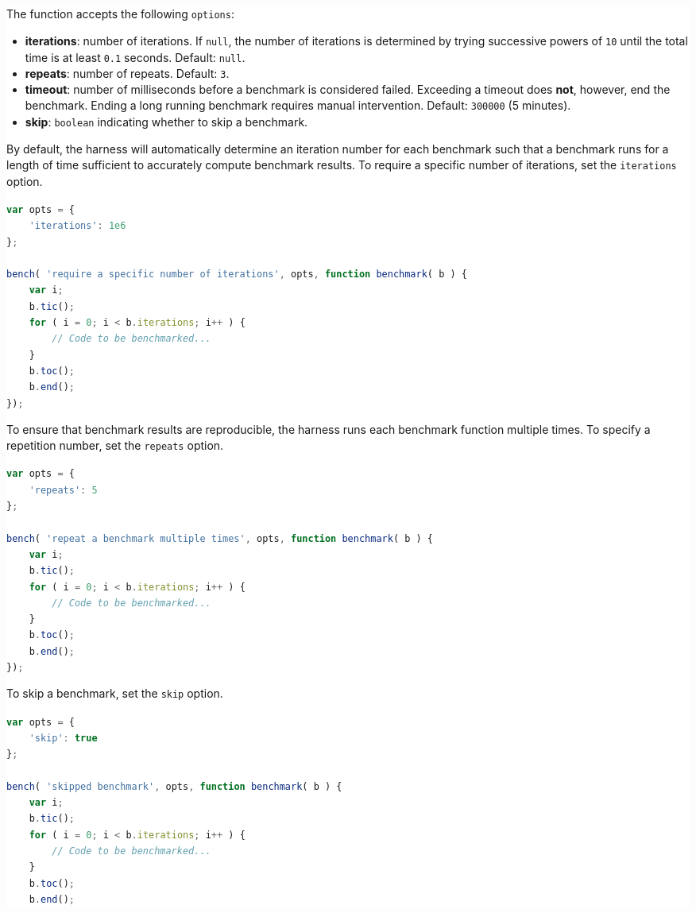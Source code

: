 The function accepts the following `options`:

-   **iterations**: number of iterations. If `null`, the number of iterations is determined by trying successive powers of `10` until the total time is at least `0.1` seconds. Default: `null`.
-   **repeats**: number of repeats. Default: `3`.
-   **timeout**: number of milliseconds before a benchmark is considered failed. Exceeding a timeout does **not**, however, end the benchmark. Ending a long running benchmark requires manual intervention. Default: `300000` (5 minutes).
-   **skip**: `boolean` indicating whether to skip a benchmark.

By default, the harness will automatically determine an iteration number for each benchmark such that a benchmark runs for a length of time sufficient to accurately compute benchmark results. To require a specific number of iterations, set the `iterations` option.



```javascript
var opts = {
    'iterations': 1e6
};

bench( 'require a specific number of iterations', opts, function benchmark( b ) {
    var i;
    b.tic();
    for ( i = 0; i < b.iterations; i++ ) {
        // Code to be benchmarked...
    }
    b.toc();
    b.end();
});
```

To ensure that benchmark results are reproducible, the harness runs each benchmark function multiple times. To specify a repetition number, set the `repeats` option.



```javascript
var opts = {
    'repeats': 5
};

bench( 'repeat a benchmark multiple times', opts, function benchmark( b ) {
    var i;
    b.tic();
    for ( i = 0; i < b.iterations; i++ ) {
        // Code to be benchmarked...
    }
    b.toc();
    b.end();
});
```

To skip a benchmark, set the `skip` option.



```javascript
var opts = {
    'skip': true
};

bench( 'skipped benchmark', opts, function benchmark( b ) {
    var i;
    b.tic();
    for ( i = 0; i < b.iterations; i++ ) {
        // Code to be benchmarked...
    }
    b.toc();
    b.end();
```